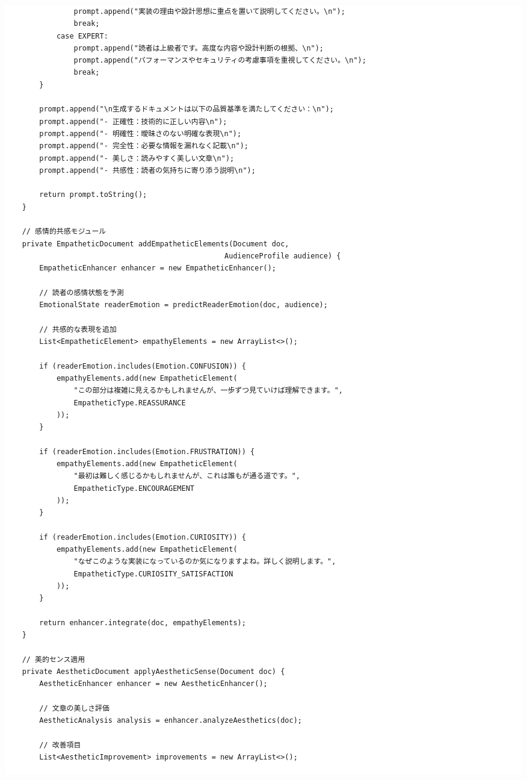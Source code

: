 ```
                prompt.append("実装の理由や設計思想に重点を置いて説明してください。\n");
                break;
            case EXPERT:
                prompt.append("読者は上級者です。高度な内容や設計判断の根拠、\n");
                prompt.append("パフォーマンスやセキュリティの考慮事項を重視してください。\n");
                break;
        }
        
        prompt.append("\n生成するドキュメントは以下の品質基準を満たしてください：\n");
        prompt.append("- 正確性：技術的に正しい内容\n");
        prompt.append("- 明確性：曖昧さのない明確な表現\n"); 
        prompt.append("- 完全性：必要な情報を漏れなく記載\n");
        prompt.append("- 美しさ：読みやすく美しい文章\n");
        prompt.append("- 共感性：読者の気持ちに寄り添う説明\n");
        
        return prompt.toString();
    }
    
    // 感情的共感モジュール
    private EmpatheticDocument addEmpatheticElements(Document doc, 
                                                   AudienceProfile audience) {
        EmpatheticEnhancer enhancer = new EmpatheticEnhancer();
        
        // 読者の感情状態を予測
        EmotionalState readerEmotion = predictReaderEmotion(doc, audience);
        
        // 共感的な表現を追加
        List<EmpatheticElement> empathyElements = new ArrayList<>();
        
        if (readerEmotion.includes(Emotion.CONFUSION)) {
            empathyElements.add(new EmpatheticElement(
                "この部分は複雑に見えるかもしれませんが、一歩ずつ見ていけば理解できます。",
                EmpatheticType.REASSURANCE
            ));
        }
        
        if (readerEmotion.includes(Emotion.FRUSTRATION)) {
            empathyElements.add(new EmpatheticElement(
                "最初は難しく感じるかもしれませんが、これは誰もが通る道です。",
                EmpatheticType.ENCOURAGEMENT
            ));
        }
        
        if (readerEmotion.includes(Emotion.CURIOSITY)) {
            empathyElements.add(new EmpatheticElement(
                "なぜこのような実装になっているのか気になりますよね。詳しく説明します。",
                EmpatheticType.CURIOSITY_SATISFACTION
            ));
        }
        
        return enhancer.integrate(doc, empathyElements);
    }
    
    // 美的センス適用
    private AestheticDocument applyAestheticSense(Document doc) {
        AestheticEnhancer enhancer = new AestheticEnhancer();
        
        // 文章の美しさ評価
        AestheticAnalysis analysis = enhancer.analyzeAesthetics(doc);
        
        // 改善項目
        List<AestheticImprovement> improvements = new ArrayList<>();
        
```